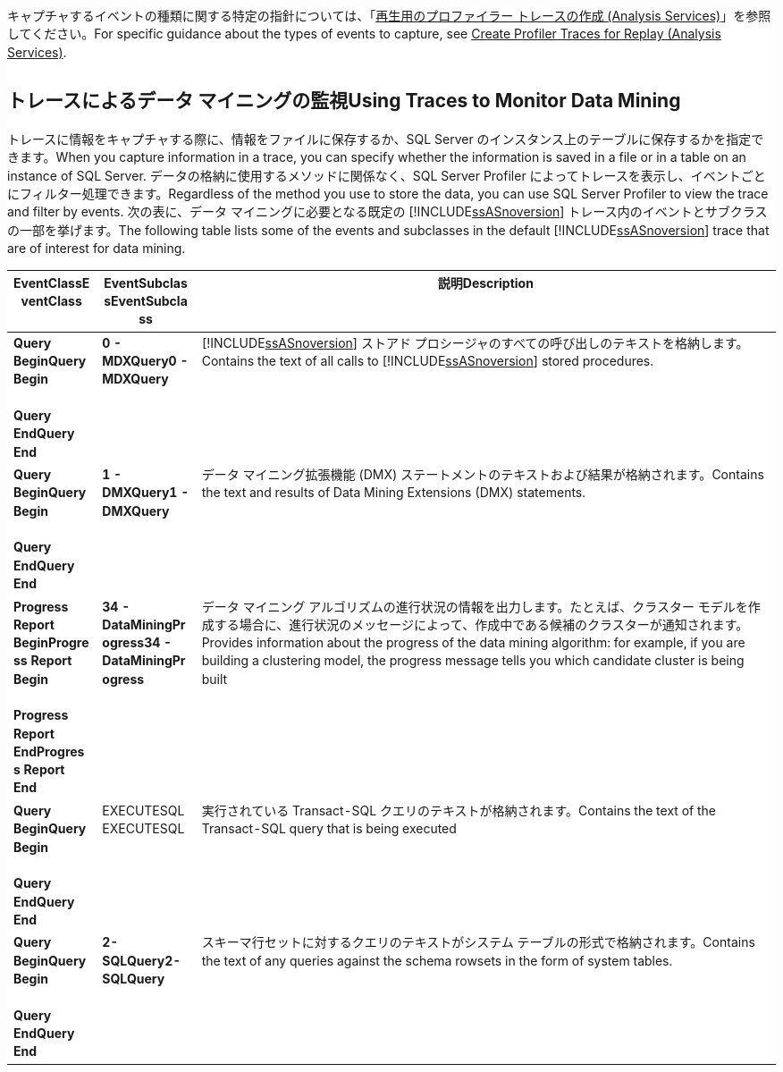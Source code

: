  <span data-ttu-id="7af54-108">キャプチャするイベントの種類に関する特定の指針については、「[再生用のプロファイラー トレースの作成 (Analysis Services)](../instances/create-profiler-traces-for-replay-analysis-services.md)」を参照してください。</span><span class="sxs-lookup"><span data-stu-id="7af54-108">For specific guidance about the types of events to capture, see [Create Profiler Traces for Replay &#40;Analysis Services&#41;](../instances/create-profiler-traces-for-replay-analysis-services.md).</span></span>  
  
## <a name="using-traces-to-monitor-data-mining"></a><span data-ttu-id="7af54-109">トレースによるデータ マイニングの監視</span><span class="sxs-lookup"><span data-stu-id="7af54-109">Using Traces to Monitor Data Mining</span></span>  
 <span data-ttu-id="7af54-110">トレースに情報をキャプチャする際に、情報をファイルに保存するか、SQL Server のインスタンス上のテーブルに保存するかを指定できます。</span><span class="sxs-lookup"><span data-stu-id="7af54-110">When you capture information in a trace, you can specify whether the information is saved in a file or in a table on an instance of SQL Server.</span></span> <span data-ttu-id="7af54-111">データの格納に使用するメソッドに関係なく、SQL Server Profiler によってトレースを表示し、イベントごとにフィルター処理できます。</span><span class="sxs-lookup"><span data-stu-id="7af54-111">Regardless of the method you use to store the data, you can use SQL Server Profiler to view the trace and filter by events.</span></span> <span data-ttu-id="7af54-112">次の表に、データ マイニングに必要となる既定の [!INCLUDE[ssASnoversion](../../includes/ssasnoversion-md.md)] トレース内のイベントとサブクラスの一部を挙げます。</span><span class="sxs-lookup"><span data-stu-id="7af54-112">The following table lists some of the events and subclasses in the default [!INCLUDE[ssASnoversion](../../includes/ssasnoversion-md.md)] trace that are of interest for data mining.</span></span>  
  
|<span data-ttu-id="7af54-113">EventClass</span><span class="sxs-lookup"><span data-stu-id="7af54-113">EventClass</span></span>|<span data-ttu-id="7af54-114">EventSubclass</span><span class="sxs-lookup"><span data-stu-id="7af54-114">EventSubclass</span></span>|<span data-ttu-id="7af54-115">説明</span><span class="sxs-lookup"><span data-stu-id="7af54-115">Description</span></span>|  
|----------------|-------------------|-----------------|  
|<span data-ttu-id="7af54-116">**Query Begin**</span><span class="sxs-lookup"><span data-stu-id="7af54-116">**Query Begin**</span></span><br /><br /> <span data-ttu-id="7af54-117">**Query End**</span><span class="sxs-lookup"><span data-stu-id="7af54-117">**Query End**</span></span>|<span data-ttu-id="7af54-118">**0 - MDXQuery**</span><span class="sxs-lookup"><span data-stu-id="7af54-118">**0 - MDXQuery**</span></span>|<span data-ttu-id="7af54-119">[!INCLUDE[ssASnoversion](../../includes/ssasnoversion-md.md)] ストアド プロシージャのすべての呼び出しのテキストを格納します。</span><span class="sxs-lookup"><span data-stu-id="7af54-119">Contains the text of all calls to [!INCLUDE[ssASnoversion](../../includes/ssasnoversion-md.md)] stored procedures.</span></span>|  
|<span data-ttu-id="7af54-120">**Query Begin**</span><span class="sxs-lookup"><span data-stu-id="7af54-120">**Query Begin**</span></span><br /><br /> <span data-ttu-id="7af54-121">**Query End**</span><span class="sxs-lookup"><span data-stu-id="7af54-121">**Query End**</span></span>|<span data-ttu-id="7af54-122">**1 - DMXQuery**</span><span class="sxs-lookup"><span data-stu-id="7af54-122">**1 - DMXQuery**</span></span>|<span data-ttu-id="7af54-123">データ マイニング拡張機能 (DMX) ステートメントのテキストおよび結果が格納されます。</span><span class="sxs-lookup"><span data-stu-id="7af54-123">Contains the text and results of Data Mining Extensions (DMX) statements.</span></span>|  
|<span data-ttu-id="7af54-124">**Progress Report Begin**</span><span class="sxs-lookup"><span data-stu-id="7af54-124">**Progress Report Begin**</span></span><br /><br /> <span data-ttu-id="7af54-125">**Progress Report End**</span><span class="sxs-lookup"><span data-stu-id="7af54-125">**Progress Report End**</span></span>|<span data-ttu-id="7af54-126">**34 - DataMiningProgress**</span><span class="sxs-lookup"><span data-stu-id="7af54-126">**34 - DataMiningProgress**</span></span>|<span data-ttu-id="7af54-127">データ マイニング アルゴリズムの進行状況の情報を出力します。たとえば、クラスター モデルを作成する場合に、進行状況のメッセージによって、作成中である候補のクラスターが通知されます。</span><span class="sxs-lookup"><span data-stu-id="7af54-127">Provides information about the progress of the data mining algorithm: for example, if you are building a clustering model, the progress message tells you which candidate cluster is being built</span></span>|  
|<span data-ttu-id="7af54-128">**Query Begin**</span><span class="sxs-lookup"><span data-stu-id="7af54-128">**Query Begin**</span></span><br /><br /> <span data-ttu-id="7af54-129">**Query End**</span><span class="sxs-lookup"><span data-stu-id="7af54-129">**Query End**</span></span>|<span data-ttu-id="7af54-130">EXECUTESQL</span><span class="sxs-lookup"><span data-stu-id="7af54-130">EXECUTESQL</span></span>|<span data-ttu-id="7af54-131">実行されている Transact-SQL クエリのテキストが格納されます。</span><span class="sxs-lookup"><span data-stu-id="7af54-131">Contains the text of the Transact-SQL query that is being executed</span></span>|  
|<span data-ttu-id="7af54-132">**Query Begin**</span><span class="sxs-lookup"><span data-stu-id="7af54-132">**Query Begin**</span></span><br /><br /> <span data-ttu-id="7af54-133">**Query End**</span><span class="sxs-lookup"><span data-stu-id="7af54-133">**Query End**</span></span>|<span data-ttu-id="7af54-134">**2-SQLQuery**</span><span class="sxs-lookup"><span data-stu-id="7af54-134">**2- SQLQuery**</span></span>|<span data-ttu-id="7af54-135">スキーマ行セットに対するクエリのテキストがシステム テーブルの形式で格納されます。</span><span class="sxs-lookup"><span data-stu-id="7af54-135">Contains the text of any queries against the schema rowsets in the form of system tables.</span></span>|  